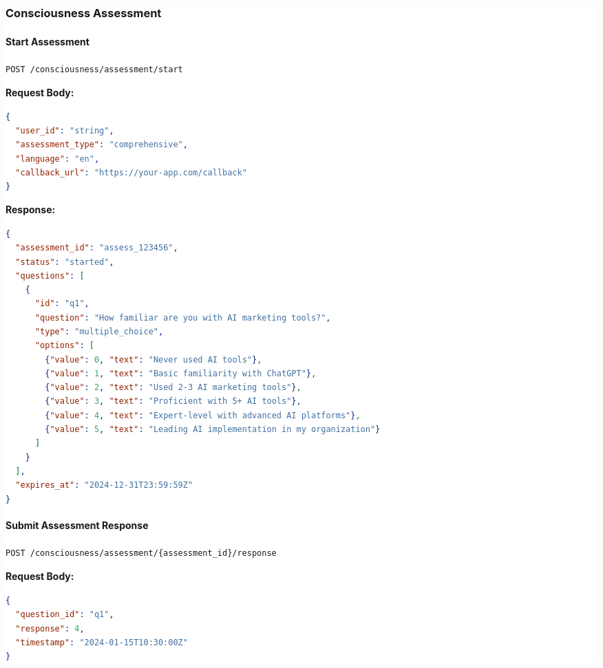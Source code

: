 ### **Consciousness Assessment**

#### **Start Assessment**
```http
POST /consciousness/assessment/start
```

**Request Body:**
```json
{
  "user_id": "string",
  "assessment_type": "comprehensive",
  "language": "en",
  "callback_url": "https://your-app.com/callback"
}
```

**Response:**
```json
{
  "assessment_id": "assess_123456",
  "status": "started",
  "questions": [
    {
      "id": "q1",
      "question": "How familiar are you with AI marketing tools?",
      "type": "multiple_choice",
      "options": [
        {"value": 0, "text": "Never used AI tools"},
        {"value": 1, "text": "Basic familiarity with ChatGPT"},
        {"value": 2, "text": "Used 2-3 AI marketing tools"},
        {"value": 3, "text": "Proficient with 5+ AI tools"},
        {"value": 4, "text": "Expert-level with advanced AI platforms"},
        {"value": 5, "text": "Leading AI implementation in my organization"}
      ]
    }
  ],
  "expires_at": "2024-12-31T23:59:59Z"
}
```

#### **Submit Assessment Response**
```http
POST /consciousness/assessment/{assessment_id}/response
```

**Request Body:**
```json
{
  "question_id": "q1",
  "response": 4,
  "timestamp": "2024-01-15T10:30:00Z"
}
```
